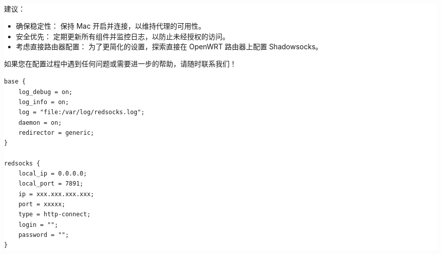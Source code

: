 建议：

- 确保稳定性： 保持 Mac 开启并连接，以维持代理的可用性。
- 安全优先： 定期更新所有组件并监控日志，以防止未经授权的访问。
- 考虑直接路由器配置： 为了更简化的设置，探索直接在 OpenWRT 路由器上配置 Shadowsocks。

如果您在配置过程中遇到任何问题或需要进一步的帮助，请随时联系我们！

```
base {
    log_debug = on;
    log_info = on;
    log = "file:/var/log/redsocks.log";
    daemon = on;
    redirector = generic;
}

redsocks {
    local_ip = 0.0.0.0;
    local_port = 7891;
    ip = xxx.xxx.xxx.xxx;
    port = xxxxx;
    type = http-connect;
    login = "";
    password = "";
}
```

